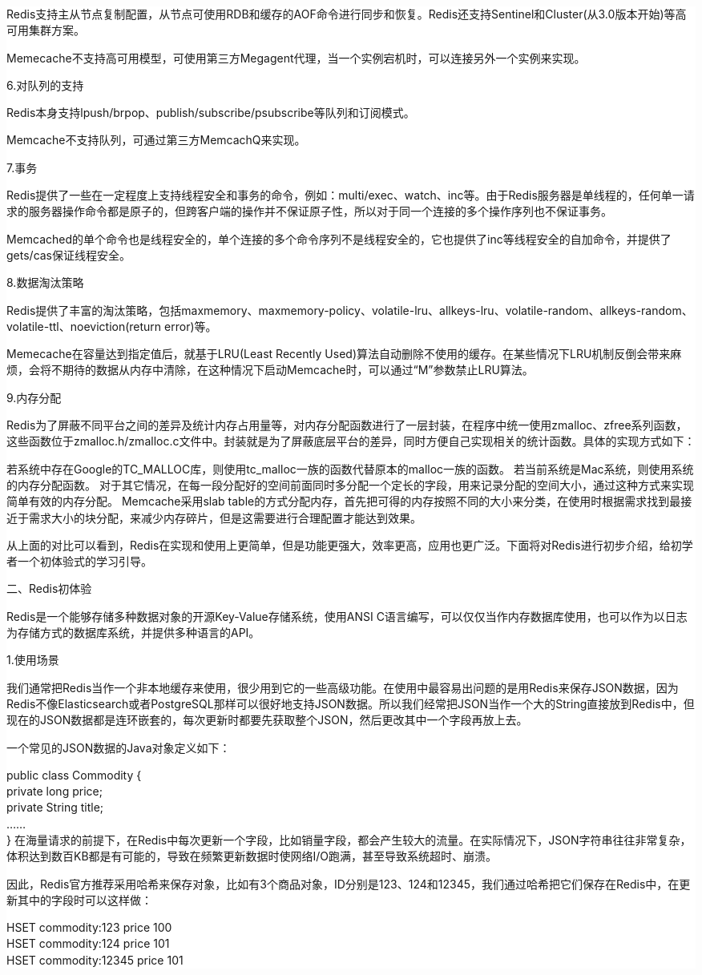 Redis支持主从节点复制配置，从节点可使用RDB和缓存的AOF命令进行同步和恢复。Redis还支持Sentinel和Cluster(从3.0版本开始)等高可用集群方案。

Memecache不支持高可用模型，可使用第三方Megagent代理，当一个实例宕机时，可以连接另外一个实例来实现。

6.对队列的支持

Redis本身支持lpush/brpop、publish/subscribe/psubscribe等队列和订阅模式。

Memcache不支持队列，可通过第三方MemcachQ来实现。

7.事务

Redis提供了一些在一定程度上支持线程安全和事务的命令，例如：multi/exec、watch、inc等。由于Redis服务器是单线程的，任何单一请求的服务器操作命令都是原子的，但跨客户端的操作并不保证原子性，所以对于同一个连接的多个操作序列也不保证事务。

Memcached的单个命令也是线程安全的，单个连接的多个命令序列不是线程安全的，它也提供了inc等线程安全的自加命令，并提供了gets/cas保证线程安全。

8.数据淘汰策略

Redis提供了丰富的淘汰策略，包括maxmemory、maxmemory-policy、volatile-lru、allkeys-lru、volatile-random、allkeys-random、volatile-ttl、noeviction(return error)等。

Memecache在容量达到指定值后，就基于LRU(Least Recently Used)算法自动删除不使用的缓存。在某些情况下LRU机制反倒会带来麻烦，会将不期待的数据从内存中清除，在这种情况下启动Memcache时，可以通过“M”参数禁止LRU算法。

9.内存分配

Redis为了屏蔽不同平台之间的差异及统计内存占用量等，对内存分配函数进行了一层封装，在程序中统一使用zmalloc、zfree系列函数，这些函数位于zmalloc.h/zmalloc.c文件中。封装就是为了屏蔽底层平台的差异，同时方便自己实现相关的统计函数。具体的实现方式如下：

若系统中存在Google的TC_MALLOC库，则使用tc_malloc一族的函数代替原本的malloc一族的函数。
若当前系统是Mac系统，则使用系统的内存分配函数。
对于其它情况，在每一段分配好的空间前面同时多分配一个定长的字段，用来记录分配的空间大小，通过这种方式来实现简单有效的内存分配。
Memcache采用slab table的方式分配内存，首先把可得的内存按照不同的大小来分类，在使用时根据需求找到最接近于需求大小的块分配，来减少内存碎片，但是这需要进行合理配置才能达到效果。

从上面的对比可以看到，Redis在实现和使用上更简单，但是功能更强大，效率更高，应用也更广泛。下面将对Redis进行初步介绍，给初学者一个初体验式的学习引导。

二、Redis初体验

Redis是一个能够存储多种数据对象的开源Key-Value存储系统，使用ANSI C语言编写，可以仅仅当作内存数据库使用，也可以作为以日志为存储方式的数据库系统，并提供多种语言的API。

1.使用场景

我们通常把Redis当作一个非本地缓存来使用，很少用到它的一些高级功能。在使用中最容易出问题的是用Redis来保存JSON数据，因为Redis不像Elasticsearch或者PostgreSQL那样可以很好地支持JSON数据。所以我们经常把JSON当作一个大的String直接放到Redis中，但现在的JSON数据都是连环嵌套的，每次更新时都要先获取整个JSON，然后更改其中一个字段再放上去。

一个常见的JSON数据的Java对象定义如下：

public class Commodity {  
private long price;  
private String title;  
……  
} 
在海量请求的前提下，在Redis中每次更新一个字段，比如销量字段，都会产生较大的流量。在实际情况下，JSON字符串往往非常复杂，体积达到数百KB都是有可能的，导致在频繁更新数据时使网络I/O跑满，甚至导致系统超时、崩溃。

因此，Redis官方推荐采用哈希来保存对象，比如有3个商品对象，ID分别是123、124和12345，我们通过哈希把它们保存在Redis中，在更新其中的字段时可以这样做：

HSET commodity:123 price 100  
HSET commodity:124 price 101  
HSET commodity:12345 price 101  
 
